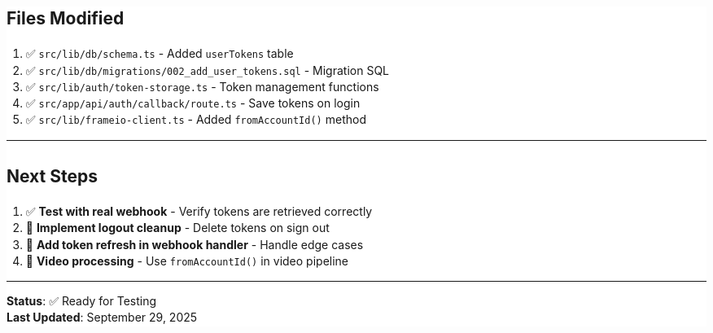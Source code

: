 
## Files Modified

1. ✅ `src/lib/db/schema.ts` - Added `userTokens` table
2. ✅ `src/lib/db/migrations/002_add_user_tokens.sql` - Migration SQL
3. ✅ `src/lib/auth/token-storage.ts` - Token management functions
4. ✅ `src/app/api/auth/callback/route.ts` - Save tokens on login
5. ✅ `src/lib/frameio-client.ts` - Added `fromAccountId()` method

---

## Next Steps

1. ✅ **Test with real webhook** - Verify tokens are retrieved correctly
2. 🔄 **Implement logout cleanup** - Delete tokens on sign out
3. 🔄 **Add token refresh in webhook handler** - Handle edge cases
4. 🔄 **Video processing** - Use `fromAccountId()` in video pipeline

---

**Status**: ✅ Ready for Testing  
**Last Updated**: September 29, 2025
